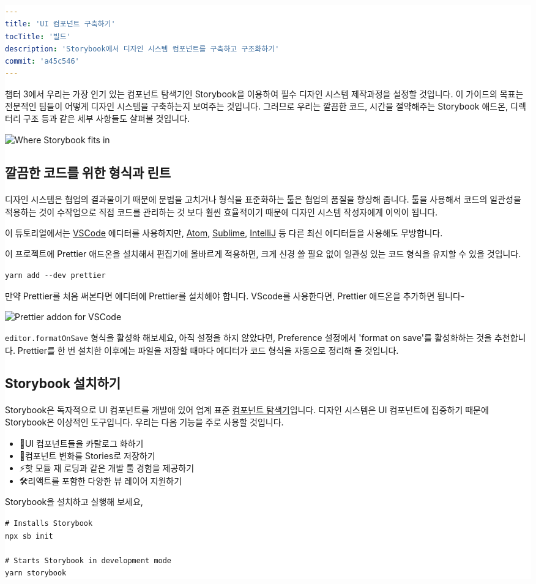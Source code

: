```yaml
---
title: 'UI 컴포넌트 구축하기'
tocTitle: '빌드'
description: 'Storybook에서 디자인 시스템 컴포넌트를 구축하고 구조화하기'
commit: 'a45c546'
---
```




챕터 3에서 우리는 가장 인기 있는 컴포넌트 탐색기인 Storybook을 이용하여 필수 디자인 시스템 제작과정을 설정할 것입니다. 이 가이드의 목표는 전문적인 팀들이 어떻게 디자인 시스템을 구축하는지 보여주는 것입니다. 그러므로 우리는 깔끔한 코드, 시간을 절약해주는 Storybook 애드온, 디렉터리 구조 등과 같은 세부 사항들도 살펴볼 것입니다.

![Where Storybook fits in](/design-systems-for-developers/design-system-framework-storybook.jpg)






## 깔끔한 코드를 위한 형식과 린트

디자인 시스템은 협업의 결과물이기 때문에 문법을 고치거나 형식을 표준화하는 툴은 협업의 품질을 향상해 줍니다. 툴을 사용해서 코드의 일관성을 적용하는 것이 수작업으로 직접 코드를 관리하는 것 보다 훨씬 효율적이기 때문에 디자인 시스템 작성자에게 이익이 됩니다.

이 튜토리얼에서는 [VSCode](https://code.visualstudio.com/) 에디터를 사용하지만, [Atom](https://atom.io/), [Sublime](https://www.sublimetext.com/), [IntelliJ](https://www.jetbrains.com/idea/) 등 다른 최신 에디터들을 사용해도 무방합니다.

이 프로젝트에 Prettier 애드온을 설치해서 편집기에 올바르게 적용하면, 크게 신경 쓸 필요 없이 일관성 있는 코드 형식을 유지할 수 있을 것입니다.

```shell
yarn add --dev prettier
```

만약 Prettier를 처음 써본다면 에디터에 Prettier를 설치해야 합니다. VScode를 사용한다면, Prettier 애드온을 추가하면 됩니다-

![Prettier addon for VSCode](/design-systems-for-developers/prettier-addon.png)

`editor.formatOnSave`  형식을 활성화 해보세요, 아직 설정을 하지 않았다면, Preference 설정에서 'format on save'를 활성화하는 것을 추천합니다. Prettier를 한 번 설치한 이후에는 파일을 저장할 때마다 에디터가 코드 형식을 자동으로 정리해 줄 것입니다.





## Storybook 설치하기

Storybook은 독자적으로 UI 컴포넌트를 개발애 있어 업계 표준 [컴포넌트 탐색기](https://blog.hichroma.com/the-crucial-tool-for-modern-frontend-engineers-fb849b06187a)입니다. 디자인 시스템은 UI 컴포넌트에 집중하기 때문에 Storybook은 이상적인 도구입니다. 우리는 다음 기능을 주로 사용할 것입니다.

- 📕UI 컴포넌트들을 카탈로그 화하기
- 📄컴포넌트 변화를 Stories로 저장하기
- ⚡️핫 모듈 재 로딩과 같은 개발 툴 경험을 제공하기
- 🛠리액트를 포함한 다양한 뷰 레이어 지원하기

Storybook을 설치하고 실행해 보세요,

```shell
# Installs Storybook
npx sb init

# Starts Storybook in development mode
yarn storybook
```
